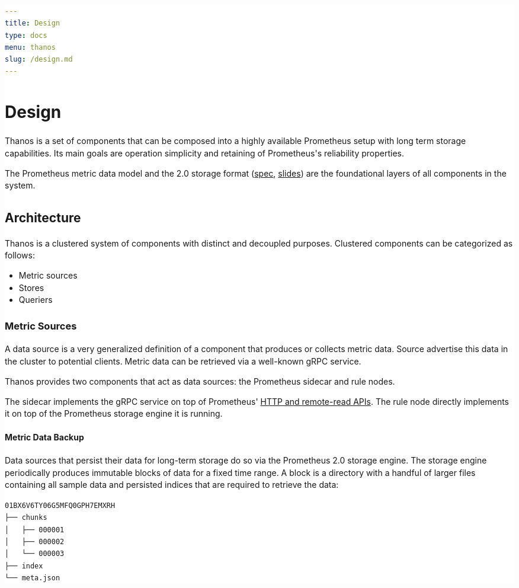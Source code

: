 ```yaml
---
title: Design
type: docs
menu: thanos
slug: /design.md
---
```


# Design

Thanos is a set of components that can be composed into a highly available Prometheus setup with long term storage capabilities. Its main goals are operation simplicity and retaining of Prometheus's reliability properties.

The Prometheus metric data model and the 2.0 storage format ([spec][tsdb-format], [slides][tsdb-talk]) are the foundational layers of all components in the system.

## Architecture

Thanos is a clustered system of components with distinct and decoupled purposes. Clustered components can be categorized as follows:

* Metric sources
* Stores
* Queriers

### Metric Sources

A data source is a very generalized definition of a component that produces or collects metric data. Source advertise this data in the cluster to potential clients. Metric data can be retrieved via a well-known gRPC service.

Thanos provides two components that act as data sources: the Prometheus sidecar and rule nodes.

The sidecar implements the gRPC service on top of Prometheus' [HTTP and remote-read APIs][prom-http-api]. The rule node directly implements it on top of the Prometheus storage engine it is running.

#### Metric Data Backup

Data sources that persist their data for long-term storage do so via the Prometheus 2.0 storage engine. The storage engine periodically produces immutable blocks of data for a fixed time range. A block is a directory with a handful of larger files containing all sample data and persisted indices that are required to retrieve the data:

```bash
01BX6V6TY06G5MFQ0GPH7EMXRH
├── chunks
│   ├── 000001
│   ├── 000002
│   └── 000003
├── index
└── meta.json
```


[tsdb-format]: https://github.com/prometheus/prometheus/tree/master/tsdb/docs/format
[tsdb-talk]: https://www.slideshare.net/FabianReinartz/storing-16-bytes-at-scale-81282712
[promql-lib]: https://godoc.org/github.com/prometheus/prometheus/promql
[prom-http-api]: https://prometheus.io/docs/querying/api/